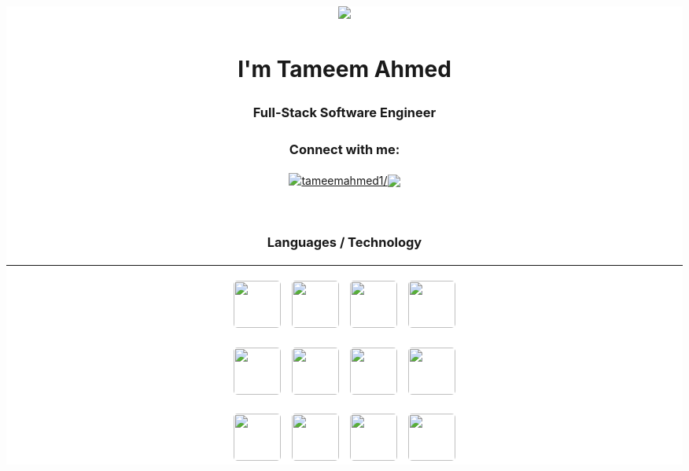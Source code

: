 <p align="center">
  <img src="https://capsule-render.vercel.app/api?type=waving&color=gradient&text=Hello!&height=100&section=header" width=100%/>
</p>

<div align="center">
  
# I'm Tameem Ahmed

</div>
<h3 align="center">Full-Stack Software Engineer</h3>

<h3 align="center">Connect with me:</h3>
<p align="center">
<a href="https://linkedin.com/in/tameemahmed1/" target="blank"><img align="center" src="https://img.shields.io/badge/LinkedIn-0077B5?style=for-the-badge&logo=linkedin&logoColor=white" alt="tameemahmed1/"/></a><a href = "mailto: tameemisone786@gmail.com"><img align="center"src="https://img.shields.io/badge/Gmail-D14836?style=for-the-badge&logo=gmail&logoColor=white"></a>
</p>
<br>


<div align="center">
  
  ### Languages / Technology
  ***
</div>
<p align="center">
<p align="center">
    <img height="60" width="60" style="border-radius: 5px; margin: 5px;" src="https://cdn-icons-png.flaticon.com/512/5968/5968292.png">
    <img height="60" width="60" style="border-radius: 5px; margin: 5px;" src="https://cdn-icons-png.flaticon.com/512/174/174854.png">
    <img height="60" width="60" style="border-radius: 5px; margin: 5px;" src="https://cdn-icons-png.flaticon.com/512/732/732190.png">
     <img height="60" width="60" style="border-radius: 5px; margin: 5px;" src="https://cdn-icons-png.flaticon.com/512/5968/5968350.png">
</p>

<p align="center">
    <img height="60" width="60" style="border-radius: 5px; margin: 5px;" src="https://cdn-icons-png.flaticon.com/512/919/919825.png">
    <img height="60" width="60" style="border-radius: 5px; margin: 5px;" src="https://logos-download.com/wp-content/uploads/2016/09/React_logo_logotype_emblem.png">
    <img height="60" width="60" style="border-radius: 5px; margin: 5px;" src="http://getdrawings.com/free-icon/mongodb-icon-62.png">
     <img height="60" width="60" style="border-radius: 5px; margin: 5px;" src="https://cdn-icons-png.flaticon.com/512/5968/5968342.png">
</p>

<p align="center">
    <img height="60" width="60" style="border-radius: 5px; margin: 5px;" src="https://cdn-icons-png.flaticon.com/512/1051/1051275.png">
    <img height="60" width="60" style="border-radius: 5px; margin: 5px;" src="https://code.visualstudio.com/assets/images/code-stable-white.png">
    <img height="60" width="60" style="border-radius: 5px; margin: 5px;" src="http://getdrawings.com/free-icon/postman-icon-69.png">
     <img height="60" width="60" style="border-radius: 5px; margin: 5px;" src="https://static-00.iconduck.com/assets.00/npm-icon-512x512-qtfdrf37.png">
</p>
